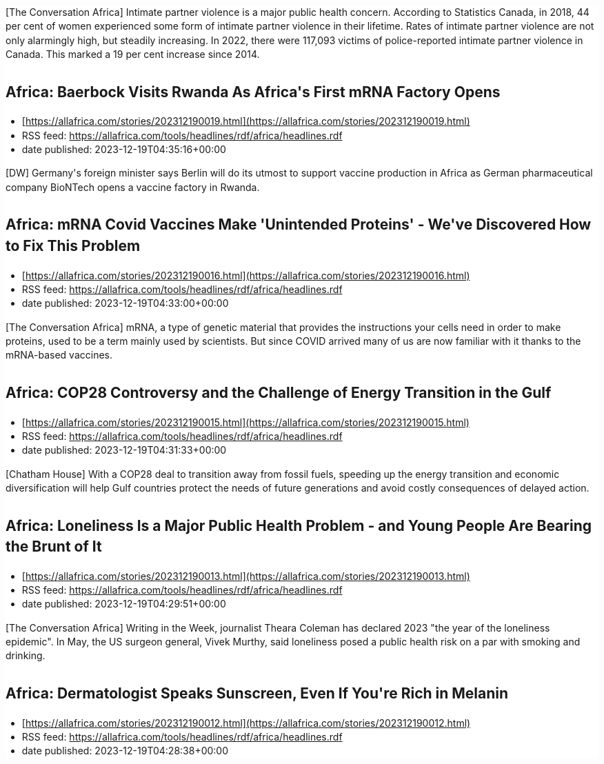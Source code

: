 [The Conversation Africa] Intimate partner violence is a major public health concern. According to Statistics Canada, in 2018, 44 per cent of women experienced some form of intimate partner violence in their lifetime. Rates of intimate partner violence are not only alarmingly high, but steadily increasing. In 2022, there were 117,093 victims of police-reported intimate partner violence in Canada. This marked a 19 per cent increase since 2014.

## Africa: Baerbock Visits Rwanda As Africa's First mRNA Factory Opens
 - [https://allafrica.com/stories/202312190019.html](https://allafrica.com/stories/202312190019.html)
 - RSS feed: https://allafrica.com/tools/headlines/rdf/africa/headlines.rdf
 - date published: 2023-12-19T04:35:16+00:00

[DW] Germany's foreign minister says Berlin will do its utmost to support vaccine production in Africa as German pharmaceutical company BioNTech opens a vaccine factory in Rwanda.

## Africa: mRNA Covid Vaccines Make 'Unintended Proteins' - We've Discovered How to Fix This Problem
 - [https://allafrica.com/stories/202312190016.html](https://allafrica.com/stories/202312190016.html)
 - RSS feed: https://allafrica.com/tools/headlines/rdf/africa/headlines.rdf
 - date published: 2023-12-19T04:33:00+00:00

[The Conversation Africa] mRNA, a type of genetic material that provides the instructions your cells need in order to make proteins, used to be a term mainly used by scientists. But since COVID arrived many of us are now familiar with it thanks to the mRNA-based vaccines.

## Africa: COP28 Controversy and the Challenge of Energy Transition in the Gulf
 - [https://allafrica.com/stories/202312190015.html](https://allafrica.com/stories/202312190015.html)
 - RSS feed: https://allafrica.com/tools/headlines/rdf/africa/headlines.rdf
 - date published: 2023-12-19T04:31:33+00:00

[Chatham House] With a COP28 deal to transition away from fossil fuels, speeding up the energy transition and economic diversification will help Gulf countries protect the needs of future generations and avoid costly consequences of delayed action.

## Africa: Loneliness Is a Major Public Health Problem - and Young People Are Bearing the Brunt of It
 - [https://allafrica.com/stories/202312190013.html](https://allafrica.com/stories/202312190013.html)
 - RSS feed: https://allafrica.com/tools/headlines/rdf/africa/headlines.rdf
 - date published: 2023-12-19T04:29:51+00:00

[The Conversation Africa] Writing in the Week, journalist Theara Coleman has declared 2023 "the year of the loneliness epidemic". In May, the US surgeon general, Vivek Murthy, said loneliness posed a public health risk on a par with smoking and drinking.

## Africa: Dermatologist Speaks Sunscreen, Even If You're Rich in Melanin
 - [https://allafrica.com/stories/202312190012.html](https://allafrica.com/stories/202312190012.html)
 - RSS feed: https://allafrica.com/tools/headlines/rdf/africa/headlines.rdf
 - date published: 2023-12-19T04:28:38+00:00
